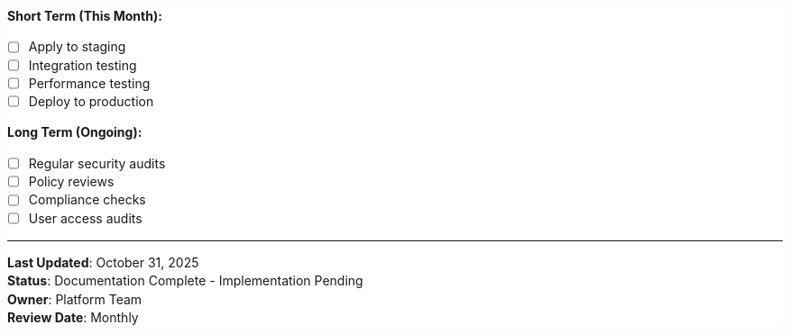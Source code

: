 **Short Term (This Month):**
- [ ] Apply to staging
- [ ] Integration testing
- [ ] Performance testing
- [ ] Deploy to production

**Long Term (Ongoing):**
- [ ] Regular security audits
- [ ] Policy reviews
- [ ] Compliance checks
- [ ] User access audits

---

**Last Updated**: October 31, 2025  
**Status**: Documentation Complete - Implementation Pending  
**Owner**: Platform Team  
**Review Date**: Monthly

